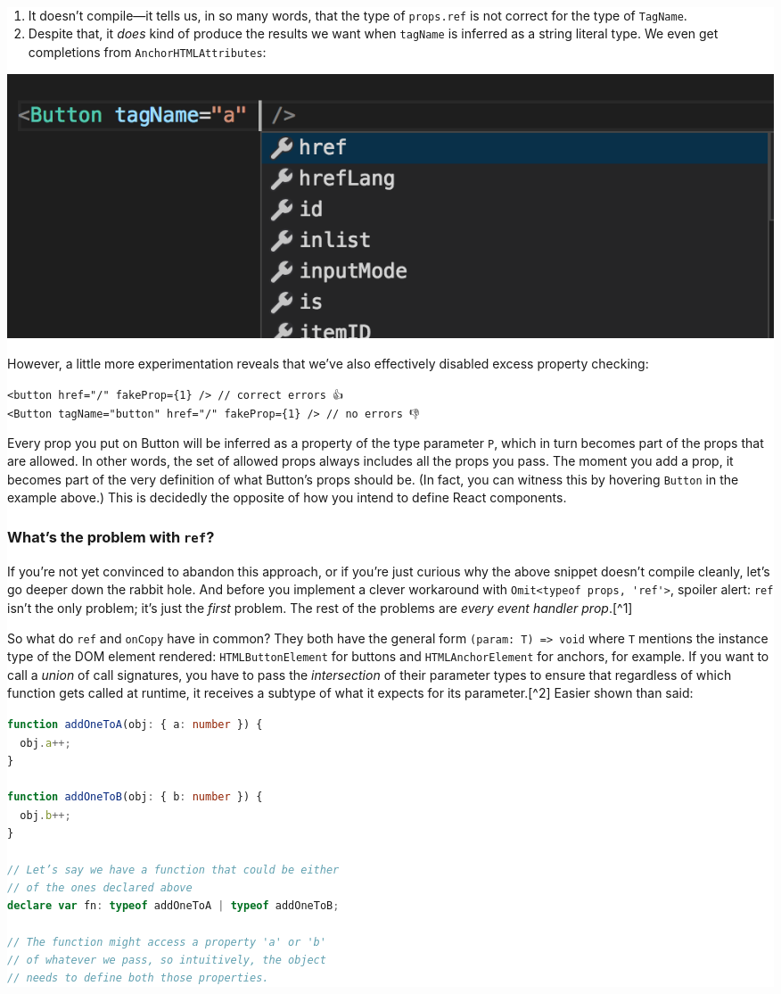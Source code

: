 1. It doesn’t compile—it tells us, in so many words, that the type of `props.ref` is not correct for the type of `TagName`.
2. Despite that, it _does_ kind of produce the results we want when `tagName` is inferred as a string literal type. We even get completions from `AnchorHTMLAttributes`:

![A screenshot of VS Code’s completion list in a JSX property position on the Button JSX tag from the previous example. The list includes href, hrefLang, inputMode, and other valid properties of anchor tags and button tags.](./images/jsx-prop-completions.png)

However, a little more experimentation reveals that we’ve also effectively disabled excess property checking:


```tsx
<button href="/" fakeProp={1} /> // correct errors 👍
<Button tagName="button" href="/" fakeProp={1} /> // no errors 👎
```

Every prop you put on Button will be inferred as a property of the type parameter `P`, which in turn becomes part of the props that are allowed. In other words, the set of allowed props always includes all the props you pass. The moment you add a prop, it becomes part of the very definition of what Button’s props should be. (In fact, you can witness this by hovering `Button` in the example above.) This is decidedly the opposite of how you intend to define React components.

### What’s the problem with `ref`?
If you’re not yet convinced to abandon this approach, or if you’re just curious why the above snippet doesn’t compile cleanly, let’s go deeper down the rabbit hole. And before you implement a clever workaround with `Omit<typeof props, 'ref'>`, spoiler alert: `ref` isn’t the only problem; it’s just the _first_ problem. The rest of the problems are _every event handler prop_.[^1]

So what do `ref` and `onCopy` have in common? They both have the general form `(param: T) => void` where `T` mentions the instance type of the DOM element rendered: `HTMLButtonElement` for buttons and `HTMLAnchorElement` for anchors, for example. If you want to call a _union_ of call signatures, you have to pass the _intersection_ of their parameter types to ensure that regardless of which function gets called at runtime, it receives a subtype of what it expects for its parameter.[^2] Easier shown than said:


```ts
function addOneToA(obj: { a: number }) {
  obj.a++;
}

function addOneToB(obj: { b: number }) {
  obj.b++;
}

// Let’s say we have a function that could be either
// of the ones declared above
declare var fn: typeof addOneToA | typeof addOneToB;

// The function might access a property 'a' or 'b'
// of whatever we pass, so intuitively, the object
// needs to define both those properties.
```